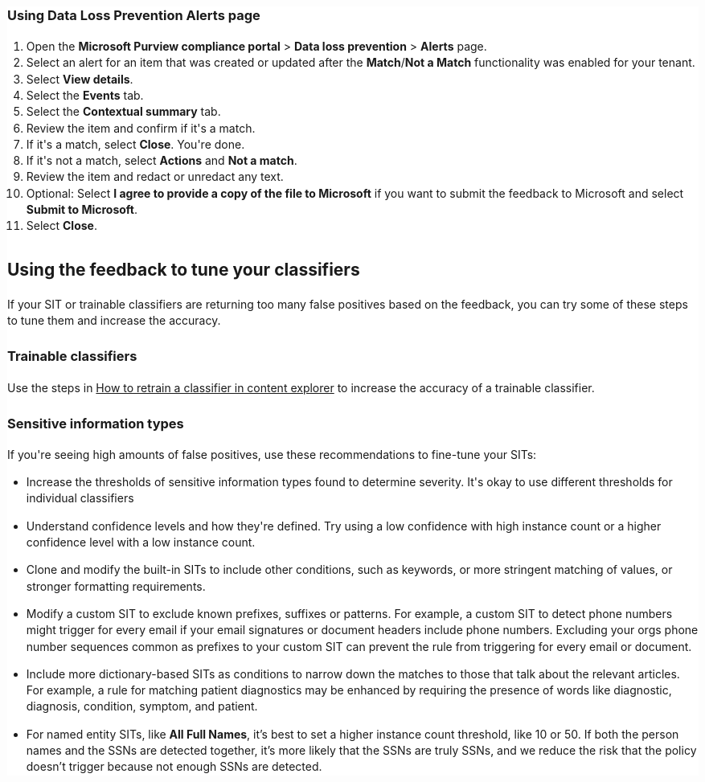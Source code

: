 ### Using Data Loss Prevention Alerts page

1. Open the **Microsoft Purview compliance portal** > **Data loss prevention** > **Alerts** page.
1. Select an alert for an item that was created or updated after the **Match**/**Not a Match** functionality was enabled for your tenant.
1. Select **View details**.
1. Select the **Events** tab.
1. Select the **Contextual summary** tab.
1. Review the item and confirm if it's a match.
1. If it's a match, select **Close**. You're done.
1. If it's not a match, select **Actions** and **Not a match**.
1. Review the item and redact or unredact any text.
1. Optional: Select **I agree to provide a copy of the file to Microsoft** if you want to submit the feedback to Microsoft and select **Submit to Microsoft**.
1. Select **Close**.

## Using the feedback to tune your classifiers

If your SIT or trainable classifiers are returning too many false positives based on the feedback, you can try some of these steps to tune them and increase the accuracy. 

### Trainable classifiers

Use the steps in [How to retrain a classifier in content explorer](classifier-how-to-retrain-content-explorer.md) to increase the accuracy of a trainable classifier.

### Sensitive information types
 
If you're seeing high amounts of false positives, use these recommendations to fine-tune your SITs:

- Increase the thresholds of sensitive information types found to determine severity. It's okay to use different thresholds for individual classifiers

- Understand confidence levels and how they're defined. Try using a low confidence with high instance count or a higher confidence level with a low instance count.

- Clone and modify the built-in SITs to include other conditions, such as keywords, or more stringent matching of values, or stronger formatting requirements.

- Modify a custom SIT to exclude known prefixes, suffixes or patterns. For example, a custom SIT to detect phone numbers might trigger for every email if your email signatures or document headers include phone numbers. Excluding your orgs phone number sequences common as prefixes to your custom SIT can prevent the rule from triggering for every email or document.

- Include more dictionary-based SITs as conditions to narrow down the matches to those that talk about the relevant articles. For example, a rule for matching patient diagnostics may be enhanced by requiring the presence of words like diagnostic, diagnosis, condition, symptom, and patient.

- For named entity SITs, like **All Full Names**, it’s best to set a higher instance count threshold, like 10 or 50. If both the person names and the SSNs are detected together, it’s more likely that the SSNs are truly SSNs, and we reduce the risk that the policy doesn’t trigger because not enough SSNs are detected.
